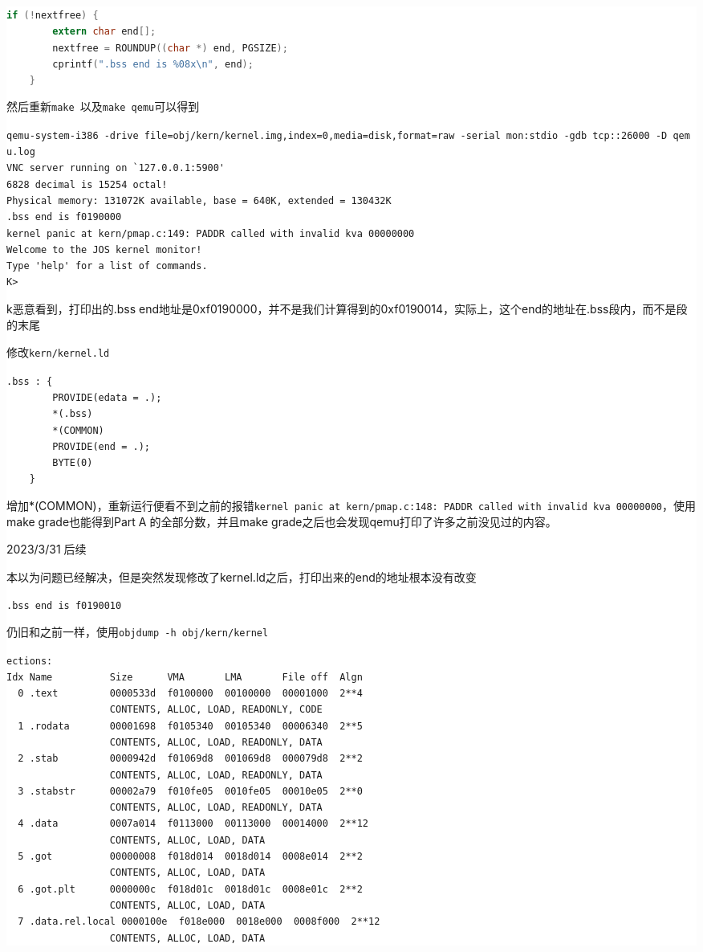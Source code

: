 ```C
if (!nextfree) {
		extern char end[];
		nextfree = ROUNDUP((char *) end, PGSIZE);
		cprintf(".bss end is %08x\n", end);
	}
```

然后重新`make `以及`make qemu`可以得到

```
qemu-system-i386 -drive file=obj/kern/kernel.img,index=0,media=disk,format=raw -serial mon:stdio -gdb tcp::26000 -D qemu.log 
VNC server running on `127.0.0.1:5900'
6828 decimal is 15254 octal!
Physical memory: 131072K available, base = 640K, extended = 130432K
.bss end is f0190000
kernel panic at kern/pmap.c:149: PADDR called with invalid kva 00000000
Welcome to the JOS kernel monitor!
Type 'help' for a list of commands.
K> 
```

k恶意看到，打印出的.bss end地址是0xf0190000，并不是我们计算得到的0xf0190014，实际上，这个end的地址在.bss段内，而不是段的末尾

修改`kern/kernel.ld`

```
.bss : {
		PROVIDE(edata = .);
		*(.bss)
		*(COMMON)
		PROVIDE(end = .);
		BYTE(0)
	}
```

增加*(COMMON)，重新运行便看不到之前的报错`kernel panic at kern/pmap.c:148: PADDR called with invalid kva 00000000`，使用make grade也能得到Part A 的全部分数，并且make grade之后也会发现qemu打印了许多之前没见过的内容。



2023/3/31 后续

本以为问题已经解决，但是突然发现修改了kernel.ld之后，打印出来的end的地址根本没有改变

```
.bss end is f0190010
```

仍旧和之前一样，使用`objdump -h obj/kern/kernel`

```
ections:
Idx Name          Size      VMA       LMA       File off  Algn
  0 .text         0000533d  f0100000  00100000  00001000  2**4
                  CONTENTS, ALLOC, LOAD, READONLY, CODE
  1 .rodata       00001698  f0105340  00105340  00006340  2**5
                  CONTENTS, ALLOC, LOAD, READONLY, DATA
  2 .stab         0000942d  f01069d8  001069d8  000079d8  2**2
                  CONTENTS, ALLOC, LOAD, READONLY, DATA
  3 .stabstr      00002a79  f010fe05  0010fe05  00010e05  2**0
                  CONTENTS, ALLOC, LOAD, READONLY, DATA
  4 .data         0007a014  f0113000  00113000  00014000  2**12
                  CONTENTS, ALLOC, LOAD, DATA
  5 .got          00000008  f018d014  0018d014  0008e014  2**2
                  CONTENTS, ALLOC, LOAD, DATA
  6 .got.plt      0000000c  f018d01c  0018d01c  0008e01c  2**2
                  CONTENTS, ALLOC, LOAD, DATA
  7 .data.rel.local 0000100e  f018e000  0018e000  0008f000  2**12
                  CONTENTS, ALLOC, LOAD, DATA
```